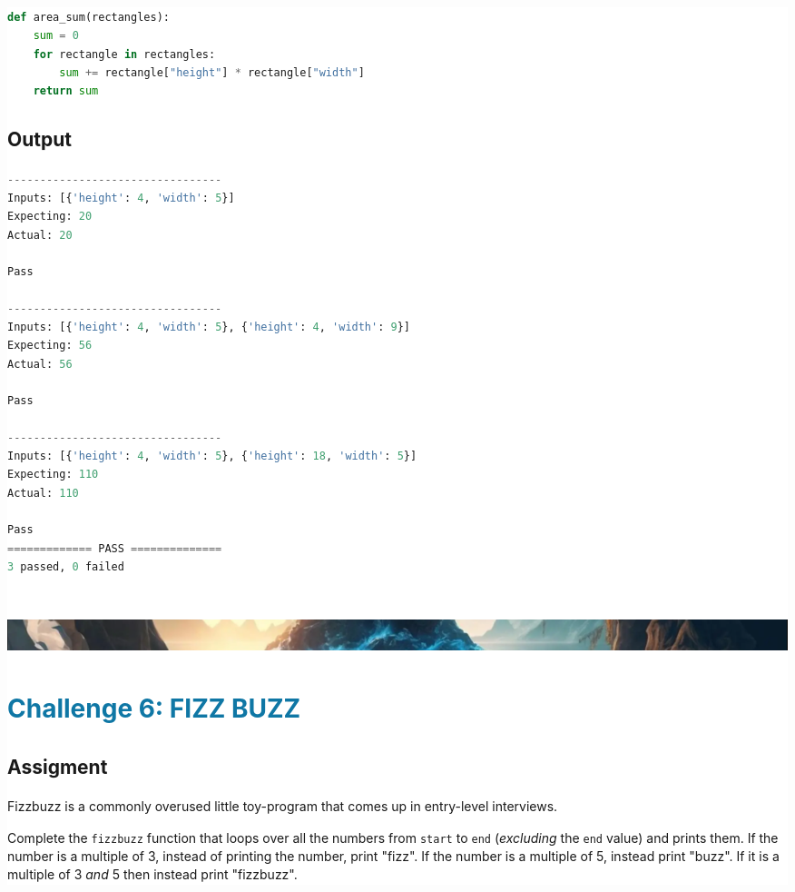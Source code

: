 ```python
def area_sum(rectangles):
    sum = 0
    for rectangle in rectangles:
        sum += rectangle["height"] * rectangle["width"]
    return sum
```

## Output

```python
---------------------------------
Inputs: [{'height': 4, 'width': 5}]
Expecting: 20
Actual: 20

Pass

---------------------------------
Inputs: [{'height': 4, 'width': 5}, {'height': 4, 'width': 9}]
Expecting: 56
Actual: 56

Pass

---------------------------------
Inputs: [{'height': 4, 'width': 5}, {'height': 18, 'width': 5}]
Expecting: 110
Actual: 110

Pass
============= PASS ==============
3 passed, 0 failed
```

<br>

![alt text](img/image-6.png)

# <span style="color:#0F77A5"><strong>Challenge 6: FIZZ BUZZ</strong></span>

## Assigment

Fizzbuzz is a commonly overused little toy-program that comes up in entry-level interviews.

Complete the `fizzbuzz` function that loops over all the numbers from `start` to `end` (_excluding_ the `end` value) and prints them. If the number is a multiple of 3, instead of printing the number, print "fizz". If the number is a multiple of 5, instead print "buzz". If it is a multiple of 3 _and_ 5 then instead print "fizzbuzz".
